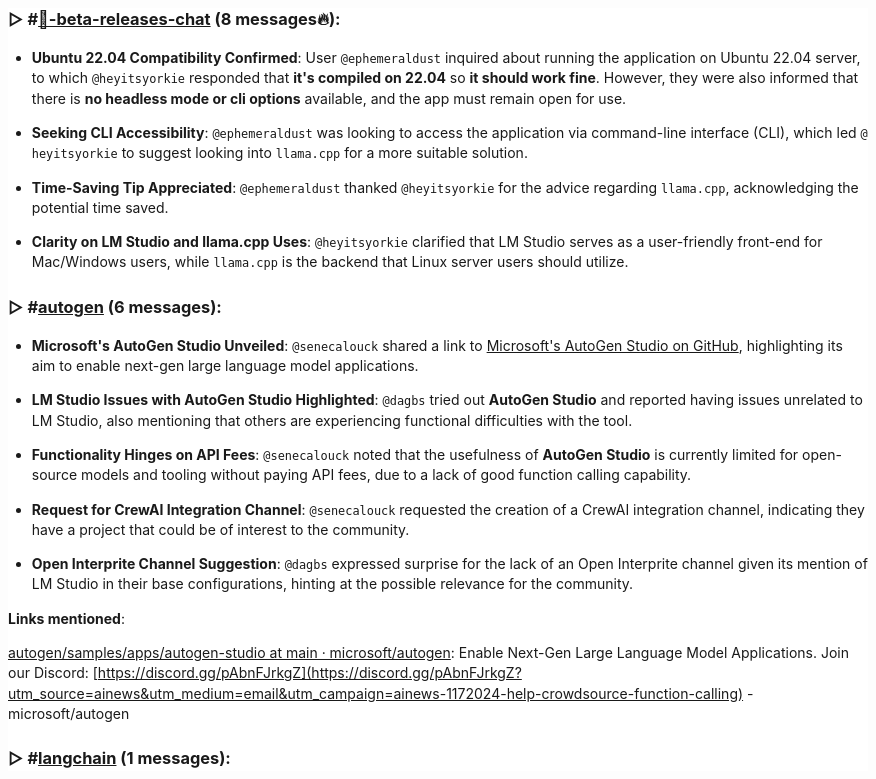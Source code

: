 ### ▷ #[🧪-beta-releases-chat](https://discord.com/channels/1110598183144399058/1166577236325965844/?utm_source=ainews&utm_medium=email&utm_campaign=ainews-1172024-help-crowdsource-function-calling) (8 messages🔥):

*   **Ubuntu 22.04 Compatibility Confirmed**: User `@ephemeraldust` inquired about running the application on Ubuntu 22.04 server, to which `@heyitsyorkie` responded that **it's compiled on 22.04** so **it should work fine**. However, they were also informed that there is **no headless mode or cli options** available, and the app must remain open for use.

*   **Seeking CLI Accessibility**: `@ephemeraldust` was looking to access the application via command-line interface (CLI), which led `@heyitsyorkie` to suggest looking into `llama.cpp` for a more suitable solution.

*   **Time-Saving Tip Appreciated**: `@ephemeraldust` thanked `@heyitsyorkie` for the advice regarding `llama.cpp`, acknowledging the potential time saved.

*   **Clarity on LM Studio and llama.cpp Uses**: `@heyitsyorkie` clarified that LM Studio serves as a user-friendly front-end for Mac/Windows users, while `llama.cpp` is the backend that Linux server users should utilize.

### ▷ #[autogen](https://discord.com/channels/1110598183144399058/1167546228813336686/?utm_source=ainews&utm_medium=email&utm_campaign=ainews-1172024-help-crowdsource-function-calling) (6 messages):

*   **Microsoft's AutoGen Studio Unveiled**: `@senecalouck` shared a link to [Microsoft's AutoGen Studio on GitHub](https://github.com/microsoft/autogen/tree/main/samples/apps/autogen-studio?utm_source=ainews&utm_medium=email&utm_campaign=ainews-1172024-help-crowdsource-function-calling), highlighting its aim to enable next-gen large language model applications.

*   **LM Studio Issues with AutoGen Studio Highlighted**: `@dagbs` tried out **AutoGen Studio** and reported having issues unrelated to LM Studio, also mentioning that others are experiencing functional difficulties with the tool.

*   **Functionality Hinges on API Fees**: `@senecalouck` noted that the usefulness of **AutoGen Studio** is currently limited for open-source models and tooling without paying API fees, due to a lack of good function calling capability.

*   **Request for CrewAI Integration Channel**: `@senecalouck` requested the creation of a CrewAI integration channel, indicating they have a project that could be of interest to the community.

*   **Open Interprite Channel Suggestion**: `@dagbs` expressed surprise for the lack of an Open Interprite channel given its mention of LM Studio in their base configurations, hinting at the possible relevance for the community.

**Links mentioned**:

[autogen/samples/apps/autogen-studio at main · microsoft/autogen](https://github.com/microsoft/autogen/tree/main/samples/apps/autogen-studio?utm_source=ainews&utm_medium=email&utm_campaign=ainews-1172024-help-crowdsource-function-calling): Enable Next-Gen Large Language Model Applications. Join our Discord: [https://discord.gg/pAbnFJrkgZ](https://discord.gg/pAbnFJrkgZ?utm_source=ainews&utm_medium=email&utm_campaign=ainews-1172024-help-crowdsource-function-calling) - microsoft/autogen

### ▷ #[langchain](https://discord.com/channels/1110598183144399058/1167546793656062063/?utm_source=ainews&utm_medium=email&utm_campaign=ainews-1172024-help-crowdsource-function-calling) (1 messages):
